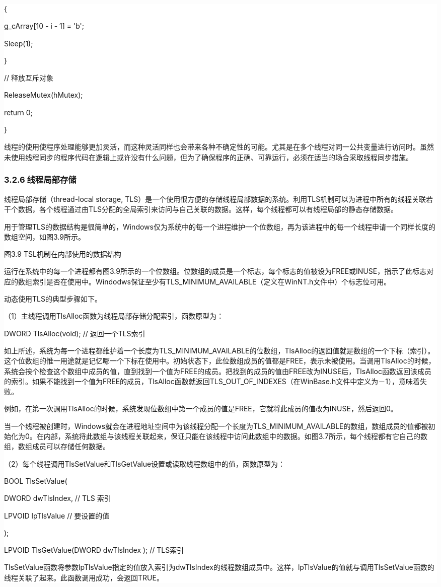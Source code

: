 {

g_cArray[10 - i - 1] = 'b';

Sleep(1);

}

// 释放互斥对象

ReleaseMutex(hMutex);

return 0;

}

线程的使用使程序处理能够更加灵活，而这种灵活同样也会带来各种不确定性的可能。尤其是在多个线程对同一公共变量进行访问时。虽然未使用线程同步的程序代码在逻辑上或许没有什么问题，但为了确保程序的正确、可靠运行，必须在适当的场合采取线程同步措施。

### 3.2.6 **线程局部存储**

线程局部存储（thread-local storage, TLS）是一个使用很方便的存储线程局部数据的系统。利用TLS机制可以为进程中所有的线程关联若干个数据，各个线程通过由TLS分配的全局索引来访问与自己关联的数据。这样，每个线程都可以有线程局部的静态存储数据。

用于管理TLS的数据结构是很简单的，Windows仅为系统中的每一个进程维护一个位数组，再为该进程中的每一个线程申请一个同样长度的数组空间，如图3.9所示。

 

图3.9 TSL机制在内部使用的数据结构

运行在系统中的每一个进程都有图3.9所示的一个位数组。位数组的成员是一个标志，每个标志的值被设为FREE或INUSE，指示了此标志对应的数组索引是否在使用中。Windodws保证至少有TLS_MINIMUM_AVAILABLE（定义在WinNT.h文件中）个标志位可用。

动态使用TLS的典型步骤如下。

（1）主线程调用TlsAlloc函数为线程局部存储分配索引，函数原型为：

DWORD TlsAlloc(void); // 返回一个TLS索引

如上所述，系统为每一个进程都维护着一个长度为TLS_MINIMUM_AVAILABLE的位数组，TlsAlloc的返回值就是数组的一个下标（索引）。这个位数组的惟一用途就是记忆哪一个下标在使用中。初始状态下，此位数组成员的值都是FREE，表示未被使用。当调用TlsAlloc的时候，系统会挨个检查这个数组中成员的值，直到找到一个值为FREE的成员。把找到的成员的值由FREE改为INUSE后，TlsAlloc函数返回该成员的索引。如果不能找到一个值为FREE的成员，TlsAlloc函数就返回TLS_OUT_OF_INDEXES（在WinBase.h文件中定义为－1），意味着失败。

例如，在第一次调用TlsAlloc的时候，系统发现位数组中第一个成员的值是FREE，它就将此成员的值改为INUSE，然后返回0。

当一个线程被创建时，Windows就会在进程地址空间中为该线程分配一个长度为TLS_MINIMUM_AVAILABLE的数组，数组成员的值都被初始化为0。在内部，系统将此数组与该线程关联起来，保证只能在该线程中访问此数组中的数据。如图3.7所示，每个线程都有它自己的数组，数组成员可以存储任何数据。

（2）每个线程调用TlsSetValue和TlsGetValue设置或读取线程数组中的值，函数原型为：

BOOL TlsSetValue(

DWORD dwTlsIndex,     // TLS 索引

LPVOID lpTlsValue                   // 要设置的值

);

LPVOID TlsGetValue(DWORD dwTlsIndex );       // TLS索引

TlsSetValue函数将参数lpTlsValue指定的值放入索引为dwTlsIndex的线程数组成员中。这样，lpTlsValue的值就与调用TlsSetValue函数的线程关联了起来。此函数调用成功，会返回TRUE。
